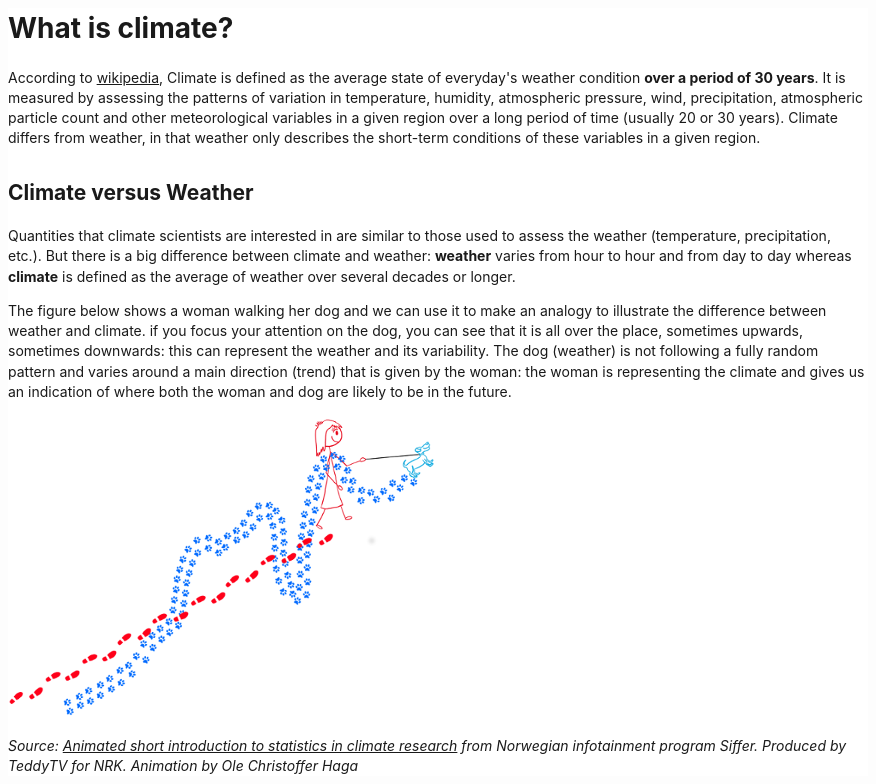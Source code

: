 # What is climate?

According to [wikipedia](https://en.wikipedia.org/wiki/Climate), 
Climate is defined as the average state of everyday's weather condition **over a period of 30 years**. It is measured by assessing
the patterns of variation in temperature, humidity, atmospheric pressure, wind, precipitation, atmospheric particle count and
other meteorological variables in a given region over a long period of time (usually 20 or 30 years).
Climate differs from weather, in that weather only describes the short-term conditions of these variables in a given region. 


## Climate versus Weather

Quantities that climate scientists are interested in are similar to those used to assess the weather (temperature, precipitation, etc.). 
But there is a big difference between climate and weather: **weather** varies from hour to hour and from day to day whereas **climate** 
is defined as the average of weather over several decades or longer.

The figure below shows a woman walking her dog and we can use it to make an analogy to illustrate the difference between weather and climate. 
if you focus your attention on the dog, you can see that it is all over the place, sometimes upwards, sometimes downwards: this can represent the weather and its 
variability. The dog (weather) is not following a fully random pattern and varies around a main direction (trend) that is given by the woman: the woman is representing
the climate and gives us an indication of where both the woman and dog are likely to be in the future.
  
 ![Illustrate the difference between weather and climate](../../images/weather_versus_climate.png "Weather versus Climate")

*Source: [Animated short introduction to statistics in climate research](https://youtu.be/e0vj-0imOLw) from Norwegian infotainment program Siffer. Produced by TeddyTV for NRK. Animation by Ole Christoffer Haga*
